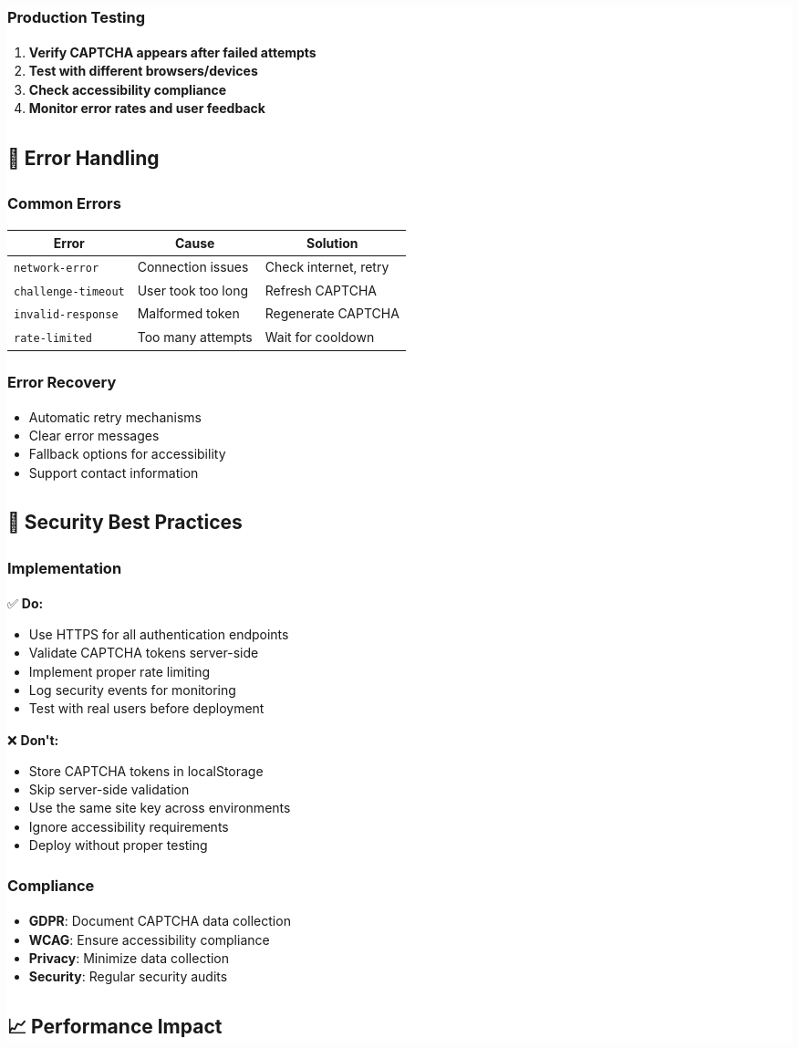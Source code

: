 ### Production Testing
1. **Verify CAPTCHA appears after failed attempts**
2. **Test with different browsers/devices**
3. **Check accessibility compliance**
4. **Monitor error rates and user feedback**

## 🚨 Error Handling

### Common Errors
| Error | Cause | Solution |
|-------|-------|----------|
| `network-error` | Connection issues | Check internet, retry |
| `challenge-timeout` | User took too long | Refresh CAPTCHA |
| `invalid-response` | Malformed token | Regenerate CAPTCHA |
| `rate-limited` | Too many attempts | Wait for cooldown |

### Error Recovery
- Automatic retry mechanisms
- Clear error messages
- Fallback options for accessibility
- Support contact information

## 🔐 Security Best Practices

### Implementation
✅ **Do:**
- Use HTTPS for all authentication endpoints
- Validate CAPTCHA tokens server-side
- Implement proper rate limiting
- Log security events for monitoring
- Test with real users before deployment

❌ **Don't:**
- Store CAPTCHA tokens in localStorage
- Skip server-side validation
- Use the same site key across environments
- Ignore accessibility requirements
- Deploy without proper testing

### Compliance
- **GDPR**: Document CAPTCHA data collection
- **WCAG**: Ensure accessibility compliance
- **Privacy**: Minimize data collection
- **Security**: Regular security audits

## 📈 Performance Impact
